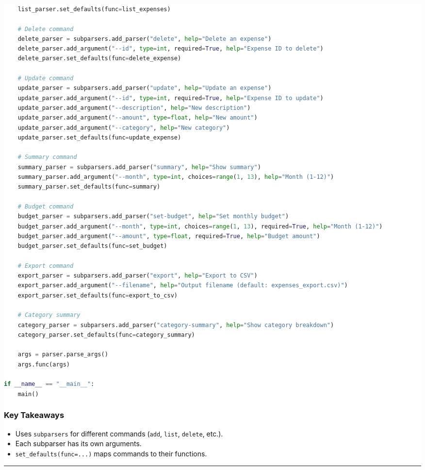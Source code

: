 ```python
    list_parser.set_defaults(func=list_expenses)
    
    # Delete command
    delete_parser = subparsers.add_parser("delete", help="Delete an expense")
    delete_parser.add_argument("--id", type=int, required=True, help="Expense ID to delete")
    delete_parser.set_defaults(func=delete_expense)
    
    # Update command
    update_parser = subparsers.add_parser("update", help="Update an expense")
    update_parser.add_argument("--id", type=int, required=True, help="Expense ID to update")
    update_parser.add_argument("--description", help="New description")
    update_parser.add_argument("--amount", type=float, help="New amount")
    update_parser.add_argument("--category", help="New category")
    update_parser.set_defaults(func=update_expense)
    
    # Summary command
    summary_parser = subparsers.add_parser("summary", help="Show summary")
    summary_parser.add_argument("--month", type=int, choices=range(1, 13), help="Month (1-12)")
    summary_parser.set_defaults(func=summary)
    
    # Budget command
    budget_parser = subparsers.add_parser("set-budget", help="Set monthly budget")
    budget_parser.add_argument("--month", type=int, choices=range(1, 13), required=True, help="Month (1-12)")
    budget_parser.add_argument("--amount", type=float, required=True, help="Budget amount")
    budget_parser.set_defaults(func=set_budget)
    
    # Export command
    export_parser = subparsers.add_parser("export", help="Export to CSV")
    export_parser.add_argument("--filename", help="Output filename (default: expenses_export.csv)")
    export_parser.set_defaults(func=export_to_csv)
    
    # Category summary
    category_parser = subparsers.add_parser("category-summary", help="Show category breakdown")
    category_parser.set_defaults(func=category_summary)
    
    args = parser.parse_args()
    args.func(args)

if __name__ == "__main__":
    main()
```

### **Key Takeaways**

- Uses `subparsers` for different commands (`add`, `list`, `delete`, etc.).  
- Each subparser has its own arguments.  
- `set_defaults(func=...)` maps commands to their functions.  

---

